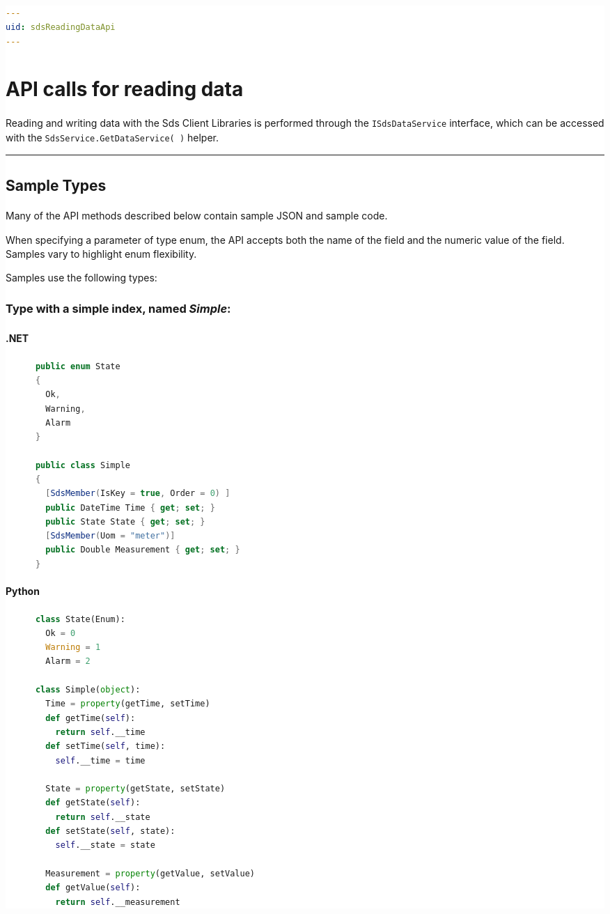 ```yaml
---
uid: sdsReadingDataApi
---
```

# API calls for reading data
Reading and writing data with the Sds Client Libraries is performed through the ``ISdsDataService`` interface, which can be accessed with the ``SdsService.GetDataService( )`` helper.
***********************

## Sample Types
Many of the API methods described below contain sample JSON and sample code. 

When specifying a parameter of type enum, the API accepts both the name of the field and the numeric value of the field. 
Samples vary to highlight enum flexibility.

Samples use the following types:

### Type with a simple index, named *Simple*:

#### .NET
```csharp
      public enum State
      {
        Ok,
        Warning,
        Alarm
      }

      public class Simple
      {
        [SdsMember(IsKey = true, Order = 0) ]
        public DateTime Time { get; set; }
        public State State { get; set; }
        [SdsMember(Uom = "meter")]
        public Double Measurement { get; set; }
      }
```
#### Python
```python
      class State(Enum):
        Ok = 0
        Warning = 1
        Alarm = 2

      class Simple(object):
        Time = property(getTime, setTime)
        def getTime(self):
          return self.__time
        def setTime(self, time):
          self.__time = time

        State = property(getState, setState)
        def getState(self):
          return self.__state
        def setState(self, state):
          self.__state = state

        Measurement = property(getValue, setValue)
        def getValue(self):
          return self.__measurement
```